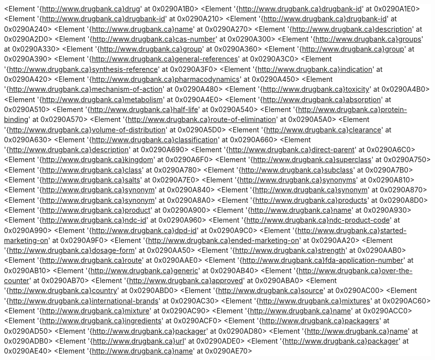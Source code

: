 
<Element '{http://www.drugbank.ca}drug' at 0x0290A1B0>
<Element '{http://www.drugbank.ca}drugbank-id' at 0x0290A1E0>
<Element '{http://www.drugbank.ca}drugbank-id' at 0x0290A210>
<Element '{http://www.drugbank.ca}drugbank-id' at 0x0290A240>
<Element '{http://www.drugbank.ca}name' at 0x0290A270>
<Element '{http://www.drugbank.ca}description' at 0x0290A2D0>
<Element '{http://www.drugbank.ca}cas-number' at 0x0290A300>
<Element '{http://www.drugbank.ca}groups' at 0x0290A330>
<Element '{http://www.drugbank.ca}group' at 0x0290A360>
<Element '{http://www.drugbank.ca}group' at 0x0290A390>
<Element '{http://www.drugbank.ca}general-references' at 0x0290A3C0>
<Element '{http://www.drugbank.ca}synthesis-reference' at 0x0290A3F0>
<Element '{http://www.drugbank.ca}indication' at 0x0290A420>
<Element '{http://www.drugbank.ca}pharmacodynamics' at 0x0290A450>
<Element '{http://www.drugbank.ca}mechanism-of-action' at 0x0290A480>
<Element '{http://www.drugbank.ca}toxicity' at 0x0290A4B0>
<Element '{http://www.drugbank.ca}metabolism' at 0x0290A4E0>
<Element '{http://www.drugbank.ca}absorption' at 0x0290A510>
<Element '{http://www.drugbank.ca}half-life' at 0x0290A540>
<Element '{http://www.drugbank.ca}protein-binding' at 0x0290A570>
<Element '{http://www.drugbank.ca}route-of-elimination' at 0x0290A5A0>
<Element '{http://www.drugbank.ca}volume-of-distribution' at 0x0290A5D0>
<Element '{http://www.drugbank.ca}clearance' at 0x0290A630>
<Element '{http://www.drugbank.ca}classification' at 0x0290A660>
<Element '{http://www.drugbank.ca}description' at 0x0290A690>
<Element '{http://www.drugbank.ca}direct-parent' at 0x0290A6C0>
<Element '{http://www.drugbank.ca}kingdom' at 0x0290A6F0>
<Element '{http://www.drugbank.ca}superclass' at 0x0290A750>
<Element '{http://www.drugbank.ca}class' at 0x0290A780>
<Element '{http://www.drugbank.ca}subclass' at 0x0290A7B0>
<Element '{http://www.drugbank.ca}salts' at 0x0290A7E0>
<Element '{http://www.drugbank.ca}synonyms' at 0x0290A810>
<Element '{http://www.drugbank.ca}synonym' at 0x0290A840>
<Element '{http://www.drugbank.ca}synonym' at 0x0290A870>
<Element '{http://www.drugbank.ca}synonym' at 0x0290A8A0>
<Element '{http://www.drugbank.ca}products' at 0x0290A8D0>
<Element '{http://www.drugbank.ca}product' at 0x0290A900>
<Element '{http://www.drugbank.ca}name' at 0x0290A930>
<Element '{http://www.drugbank.ca}ndc-id' at 0x0290A960>
<Element '{http://www.drugbank.ca}ndc-product-code' at 0x0290A990>
<Element '{http://www.drugbank.ca}dpd-id' at 0x0290A9C0>
<Element '{http://www.drugbank.ca}started-marketing-on' at 0x0290A9F0>
<Element '{http://www.drugbank.ca}ended-marketing-on' at 0x0290AA20>
<Element '{http://www.drugbank.ca}dosage-form' at 0x0290AA50>
<Element '{http://www.drugbank.ca}strength' at 0x0290AAB0>
<Element '{http://www.drugbank.ca}route' at 0x0290AAE0>
<Element '{http://www.drugbank.ca}fda-application-number' at 0x0290AB10>
<Element '{http://www.drugbank.ca}generic' at 0x0290AB40>
<Element '{http://www.drugbank.ca}over-the-counter' at 0x0290AB70>
<Element '{http://www.drugbank.ca}approved' at 0x0290ABA0>
<Element '{http://www.drugbank.ca}country' at 0x0290ABD0>
<Element '{http://www.drugbank.ca}source' at 0x0290AC00>
<Element '{http://www.drugbank.ca}international-brands' at 0x0290AC30>
<Element '{http://www.drugbank.ca}mixtures' at 0x0290AC60>
<Element '{http://www.drugbank.ca}mixture' at 0x0290AC90>
<Element '{http://www.drugbank.ca}name' at 0x0290ACC0>
<Element '{http://www.drugbank.ca}ingredients' at 0x0290ACF0>
<Element '{http://www.drugbank.ca}packagers' at 0x0290AD50>
<Element '{http://www.drugbank.ca}packager' at 0x0290AD80>
<Element '{http://www.drugbank.ca}name' at 0x0290ADB0>
<Element '{http://www.drugbank.ca}url' at 0x0290ADE0>
<Element '{http://www.drugbank.ca}packager' at 0x0290AE40>
<Element '{http://www.drugbank.ca}name' at 0x0290AE70>